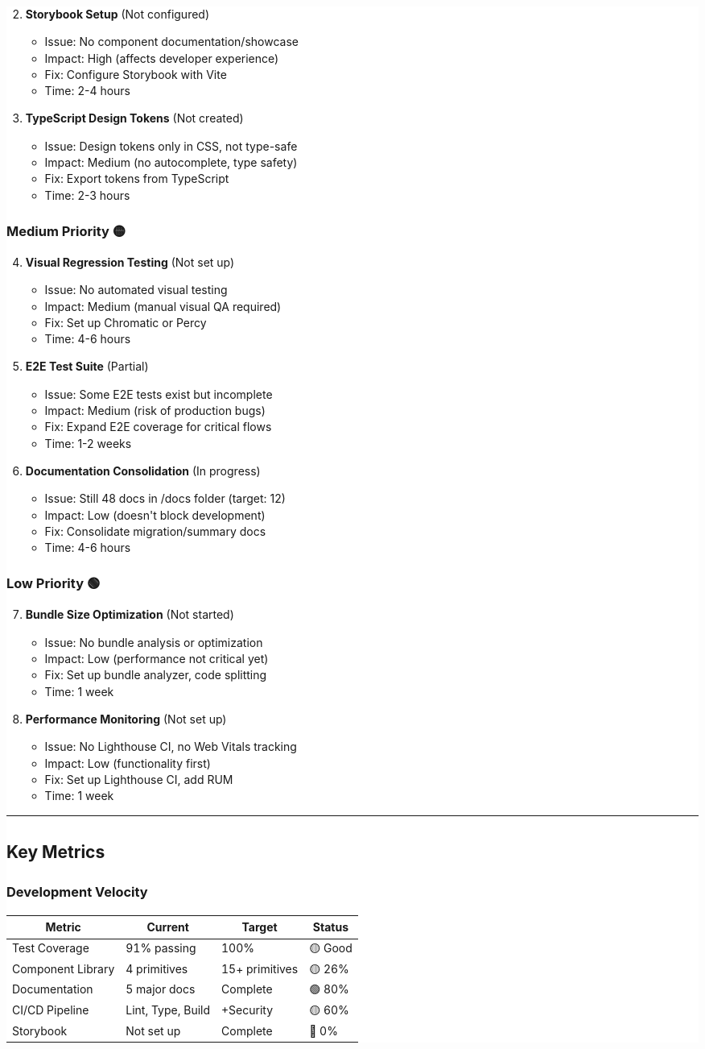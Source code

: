 2. **Storybook Setup** (Not configured)
   - Issue: No component documentation/showcase
   - Impact: High (affects developer experience)
   - Fix: Configure Storybook with Vite
   - Time: 2-4 hours

3. **TypeScript Design Tokens** (Not created)
   - Issue: Design tokens only in CSS, not type-safe
   - Impact: Medium (no autocomplete, type safety)
   - Fix: Export tokens from TypeScript
   - Time: 2-3 hours

### Medium Priority 🟡

4. **Visual Regression Testing** (Not set up)
   - Issue: No automated visual testing
   - Impact: Medium (manual visual QA required)
   - Fix: Set up Chromatic or Percy
   - Time: 4-6 hours

5. **E2E Test Suite** (Partial)
   - Issue: Some E2E tests exist but incomplete
   - Impact: Medium (risk of production bugs)
   - Fix: Expand E2E coverage for critical flows
   - Time: 1-2 weeks

6. **Documentation Consolidation** (In progress)
   - Issue: Still 48 docs in /docs folder (target: 12)
   - Impact: Low (doesn't block development)
   - Fix: Consolidate migration/summary docs
   - Time: 4-6 hours

### Low Priority 🟢

7. **Bundle Size Optimization** (Not started)
   - Issue: No bundle analysis or optimization
   - Impact: Low (performance not critical yet)
   - Fix: Set up bundle analyzer, code splitting
   - Time: 1 week

8. **Performance Monitoring** (Not set up)
   - Issue: No Lighthouse CI, no Web Vitals tracking
   - Impact: Low (functionality first)
   - Fix: Set up Lighthouse CI, add RUM
   - Time: 1 week

---

## Key Metrics

### Development Velocity

| Metric | Current | Target | Status |
|--------|---------|--------|--------|
| Test Coverage | 91% passing | 100% | 🟡 Good |
| Component Library | 4 primitives | 15+ primitives | 🟡 26% |
| Documentation | 5 major docs | Complete | 🟢 80% |
| CI/CD Pipeline | Lint, Type, Build | +Security | 🟡 60% |
| Storybook | Not set up | Complete | 🔴 0% |
